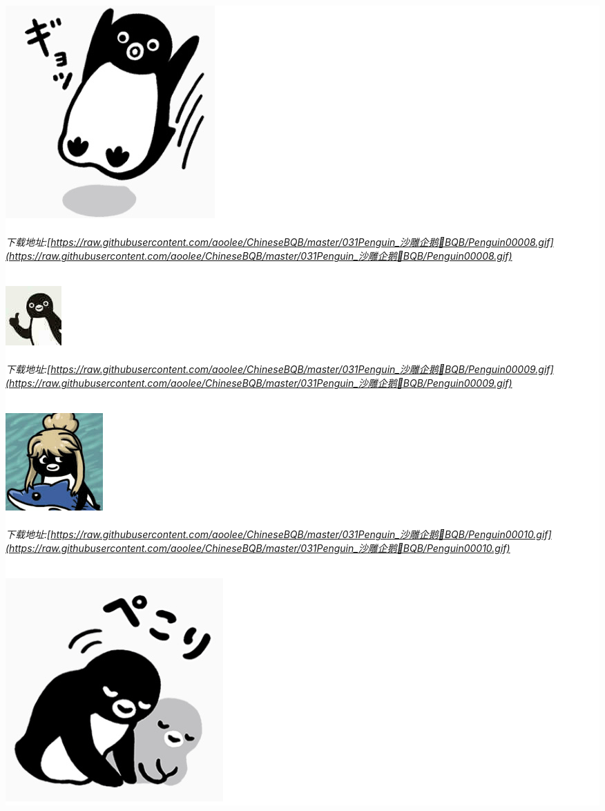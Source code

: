 ![](https://raw.githubusercontent.com/aoolee/ChineseBQB/master/031Penguin_沙雕企鹅🐧BQB/Penguin00008.gif)
###### 下载地址:[https://raw.githubusercontent.com/aoolee/ChineseBQB/master/031Penguin_沙雕企鹅🐧BQB/Penguin00008.gif](https://raw.githubusercontent.com/aoolee/ChineseBQB/master/031Penguin_沙雕企鹅🐧BQB/Penguin00008.gif)

![](https://raw.githubusercontent.com/aoolee/ChineseBQB/master/031Penguin_沙雕企鹅🐧BQB/Penguin00009.gif)
###### 下载地址:[https://raw.githubusercontent.com/aoolee/ChineseBQB/master/031Penguin_沙雕企鹅🐧BQB/Penguin00009.gif](https://raw.githubusercontent.com/aoolee/ChineseBQB/master/031Penguin_沙雕企鹅🐧BQB/Penguin00009.gif)

![](https://raw.githubusercontent.com/aoolee/ChineseBQB/master/031Penguin_沙雕企鹅🐧BQB/Penguin00010.gif)
###### 下载地址:[https://raw.githubusercontent.com/aoolee/ChineseBQB/master/031Penguin_沙雕企鹅🐧BQB/Penguin00010.gif](https://raw.githubusercontent.com/aoolee/ChineseBQB/master/031Penguin_沙雕企鹅🐧BQB/Penguin00010.gif)

![](https://raw.githubusercontent.com/aoolee/ChineseBQB/master/031Penguin_沙雕企鹅🐧BQB/Penguin00011.gif)
